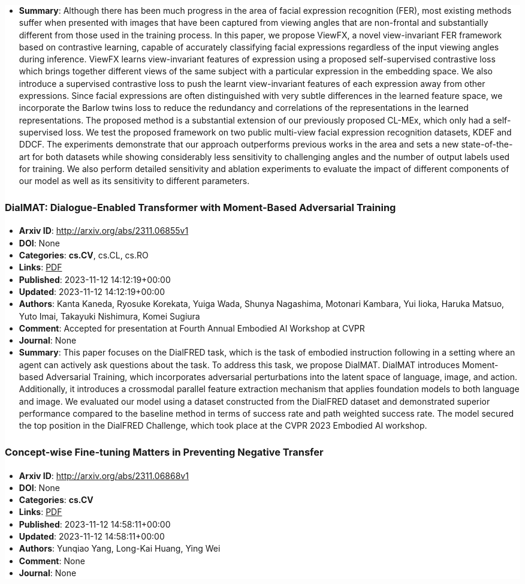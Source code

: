 - **Summary**: Although there has been much progress in the area of facial expression recognition (FER), most existing methods suffer when presented with images that have been captured from viewing angles that are non-frontal and substantially different from those used in the training process. In this paper, we propose ViewFX, a novel view-invariant FER framework based on contrastive learning, capable of accurately classifying facial expressions regardless of the input viewing angles during inference. ViewFX learns view-invariant features of expression using a proposed self-supervised contrastive loss which brings together different views of the same subject with a particular expression in the embedding space. We also introduce a supervised contrastive loss to push the learnt view-invariant features of each expression away from other expressions. Since facial expressions are often distinguished with very subtle differences in the learned feature space, we incorporate the Barlow twins loss to reduce the redundancy and correlations of the representations in the learned representations. The proposed method is a substantial extension of our previously proposed CL-MEx, which only had a self-supervised loss. We test the proposed framework on two public multi-view facial expression recognition datasets, KDEF and DDCF. The experiments demonstrate that our approach outperforms previous works in the area and sets a new state-of-the-art for both datasets while showing considerably less sensitivity to challenging angles and the number of output labels used for training. We also perform detailed sensitivity and ablation experiments to evaluate the impact of different components of our model as well as its sensitivity to different parameters.



### DialMAT: Dialogue-Enabled Transformer with Moment-Based Adversarial Training
- **Arxiv ID**: http://arxiv.org/abs/2311.06855v1
- **DOI**: None
- **Categories**: **cs.CV**, cs.CL, cs.RO
- **Links**: [PDF](http://arxiv.org/pdf/2311.06855v1)
- **Published**: 2023-11-12 14:12:19+00:00
- **Updated**: 2023-11-12 14:12:19+00:00
- **Authors**: Kanta Kaneda, Ryosuke Korekata, Yuiga Wada, Shunya Nagashima, Motonari Kambara, Yui Iioka, Haruka Matsuo, Yuto Imai, Takayuki Nishimura, Komei Sugiura
- **Comment**: Accepted for presentation at Fourth Annual Embodied AI Workshop at
  CVPR
- **Journal**: None
- **Summary**: This paper focuses on the DialFRED task, which is the task of embodied instruction following in a setting where an agent can actively ask questions about the task. To address this task, we propose DialMAT. DialMAT introduces Moment-based Adversarial Training, which incorporates adversarial perturbations into the latent space of language, image, and action. Additionally, it introduces a crossmodal parallel feature extraction mechanism that applies foundation models to both language and image. We evaluated our model using a dataset constructed from the DialFRED dataset and demonstrated superior performance compared to the baseline method in terms of success rate and path weighted success rate. The model secured the top position in the DialFRED Challenge, which took place at the CVPR 2023 Embodied AI workshop.



### Concept-wise Fine-tuning Matters in Preventing Negative Transfer
- **Arxiv ID**: http://arxiv.org/abs/2311.06868v1
- **DOI**: None
- **Categories**: **cs.CV**
- **Links**: [PDF](http://arxiv.org/pdf/2311.06868v1)
- **Published**: 2023-11-12 14:58:11+00:00
- **Updated**: 2023-11-12 14:58:11+00:00
- **Authors**: Yunqiao Yang, Long-Kai Huang, Ying Wei
- **Comment**: None
- **Journal**: None